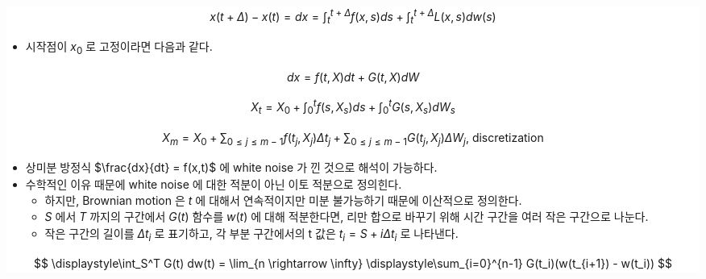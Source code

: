 $$ x(t+ \Delta) - x(t) = dx = \displaystyle\int_t^{t+\Delta} f(x,s) ds + \displaystyle\int_t^{t+\Delta} L(x,s)dw(s) $$

- 시작점이 $x_0$ 로 고정이라면 다음과 같다.

$$ dx = f(t,X)dt + G(t,X)dW $$

$$ X_t = X_0 + \int_0^t f(s,X_s) ds + \int_0^t G(s,X_s)dW_s $$

$$ X_m = X_0 + \sum_{0 \leq j \leq m-1} f(t_j,X_j)\Delta t_j + \sum_{0 \leq j \leq m-1} G(t_j, X_j) \Delta W_j, \ \text{discretization} $$


- 상미분 방정식 $\frac{dx}{dt} = f(x,t)$ 에 white noise 가 낀 것으로 해석이 가능하다.
- 수학적인 이유 때문에 white noise 에 대한 적분이 아닌 이토 적분으로 정의힌다.
  - 하지만, Brownian motion 은 $t$ 에 대해서 연속적이지만 미분 불가능하기 때문에 이산적으로 정의한다.
  - $S$ 에서 $T$ 까지의 구간에서 $G(t)$ 함수를 $w(t)$ 에 대해 적분한다면, 리만 합으로 바꾸기 위해 시간 구간을 여러 작은 구간으로 나눈다.
  - 작은 구간의 길이를 $\Delta t_i$ 로 표기하고, 각 부분 구간에서의 t 값은 $t_i = S + i \Delta t_i$ 로 나타낸다. 



$$ \displaystyle\int_S^T G(t) dw(t) = \lim_{n \rightarrow \infty} \displaystyle\sum_{i=0}^{n-1} G(t_i)(w(t_{i+1}) - w(t_i)) $$

<p align="center">
